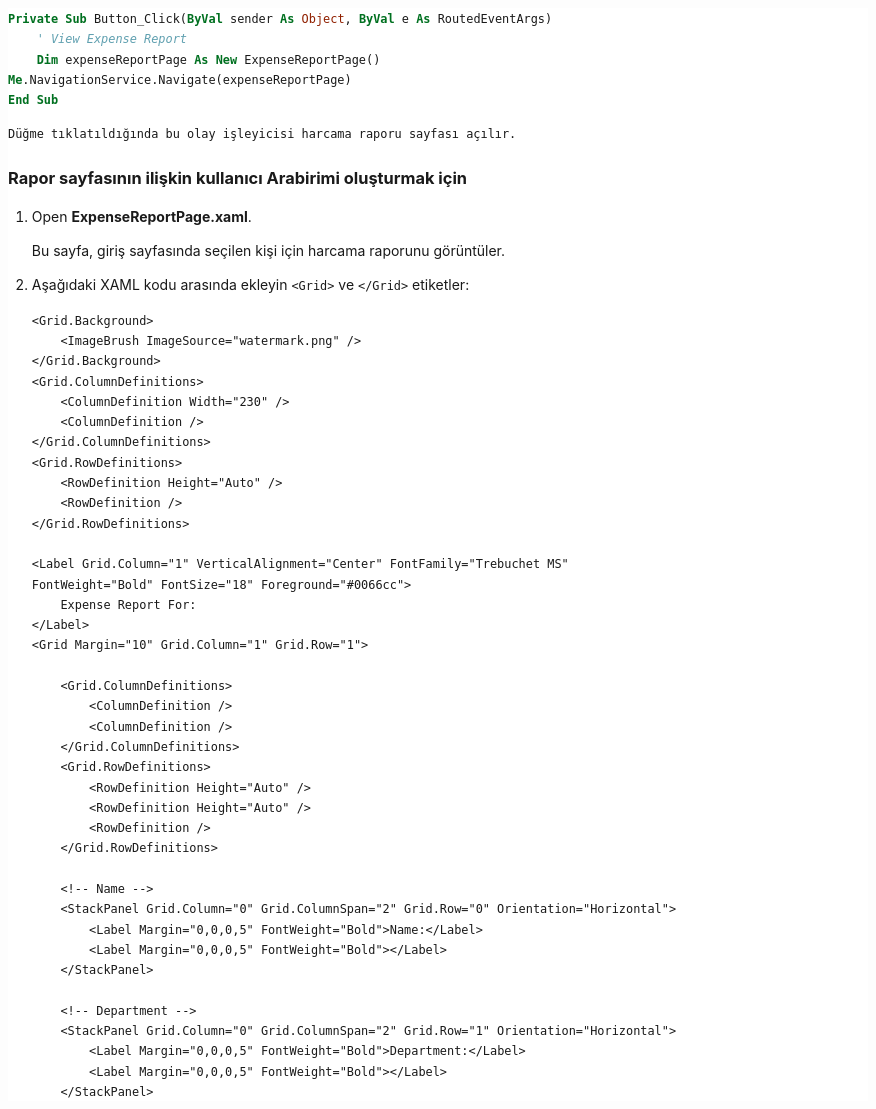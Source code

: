    ```vb
   Private Sub Button_Click(ByVal sender As Object, ByVal e As RoutedEventArgs)
       ' View Expense Report
       Dim expenseReportPage As New ExpenseReportPage()
   Me.NavigationService.Navigate(expenseReportPage)
   End Sub
   ```

    Düğme tıklatıldığında bu olay işleyicisi harcama raporu sayfası açılır.

### <a name="to-create-the-ui-for-the-report-page"></a>Rapor sayfasının ilişkin kullanıcı Arabirimi oluşturmak için

1. Open **ExpenseReportPage.xaml**.

    Bu sayfa, giriş sayfasında seçilen kişi için harcama raporunu görüntüler.

1. Aşağıdaki XAML kodu arasında ekleyin `<Grid>` ve `</Grid>` etiketler:

    ```xaml
    <Grid.Background>
        <ImageBrush ImageSource="watermark.png" />
    </Grid.Background>
    <Grid.ColumnDefinitions>
        <ColumnDefinition Width="230" />
        <ColumnDefinition />
    </Grid.ColumnDefinitions>
    <Grid.RowDefinitions>
        <RowDefinition Height="Auto" />
        <RowDefinition />
    </Grid.RowDefinitions>

    <Label Grid.Column="1" VerticalAlignment="Center" FontFamily="Trebuchet MS"
    FontWeight="Bold" FontSize="18" Foreground="#0066cc">
        Expense Report For:
    </Label>
    <Grid Margin="10" Grid.Column="1" Grid.Row="1">

        <Grid.ColumnDefinitions>
            <ColumnDefinition />
            <ColumnDefinition />
        </Grid.ColumnDefinitions>
        <Grid.RowDefinitions>
            <RowDefinition Height="Auto" />
            <RowDefinition Height="Auto" />
            <RowDefinition />
        </Grid.RowDefinitions>

        <!-- Name -->
        <StackPanel Grid.Column="0" Grid.ColumnSpan="2" Grid.Row="0" Orientation="Horizontal">
            <Label Margin="0,0,0,5" FontWeight="Bold">Name:</Label>
            <Label Margin="0,0,0,5" FontWeight="Bold"></Label>
        </StackPanel>

        <!-- Department -->
        <StackPanel Grid.Column="0" Grid.ColumnSpan="2" Grid.Row="1" Orientation="Horizontal">
            <Label Margin="0,0,0,5" FontWeight="Bold">Department:</Label>
            <Label Margin="0,0,0,5" FontWeight="Bold"></Label>
        </StackPanel>
